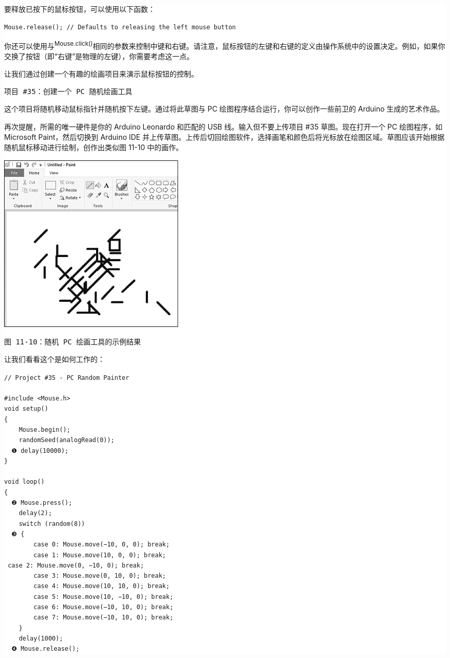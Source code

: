 要释放已按下的鼠标按钮，可以使用以下函数：

```
Mouse.release(); // Defaults to releasing the left mouse button 
```

你还可以使用与<sup class="SANS_TheSansMonoCd_W5Regular_11">Mouse.click()</sup>相同的参数来控制中键和右键。请注意，鼠标按钮的左键和右键的定义由操作系统中的设置决定。例如，如果你交换了按钮（即“右键”是物理的左键），你需要考虑这一点。

让我们通过创建一个有趣的绘画项目来演示鼠标按钮的控制。

<samp class="SANS_Futura_Std_Heavy_B_21">项目 #35：创建一个 PC 随机绘画工具</samp>

这个项目将随机移动鼠标指针并随机按下左键。通过将此草图与 PC 绘图程序结合运行，你可以创作一些前卫的 Arduino 生成的艺术作品。

再次提醒，所需的唯一硬件是你的 Arduino Leonardo 和匹配的 USB 线。输入但不要上传项目 #35 草图。现在打开一个 PC 绘图程序，如 Microsoft Paint，然后切换到 Arduino IDE 并上传草图。上传后切回绘图软件，选择画笔和颜色后将光标放在绘图区域。草图应该开始根据随机鼠标移动进行绘制，创作出类似图 11-10 中的画作。

![项目 #35 的示例输出图像截图](img/fig11-10.png)

<samp class="SANS_Futura_Std_Book_Oblique_I_11">图 11-10：随机 PC 绘画工具的示例结果</samp>

让我们看看这个是如何工作的：

```
// Project #35 - PC Random Painter

#include <Mouse.h>
void setup()
{
    Mouse.begin();
    randomSeed(analogRead(0));
  ❶ delay(10000);
}

void loop()
{
  ❷ Mouse.press();
    delay(2);
    switch (random(8))
  ❸ {
        case 0: Mouse.move(−10, 0, 0); break;
        case 1: Mouse.move(10, 0, 0); break;
 case 2: Mouse.move(0, −10, 0); break;
        case 3: Mouse.move(0, 10, 0); break;
        case 4: Mouse.move(10, 10, 0); break;
        case 5: Mouse.move(10, −10, 0); break;
        case 6: Mouse.move(−10, 10, 0); break;
        case 7: Mouse.move(−10, 10, 0); break;
    }
    delay(1000);
  ❹ Mouse.release();
```